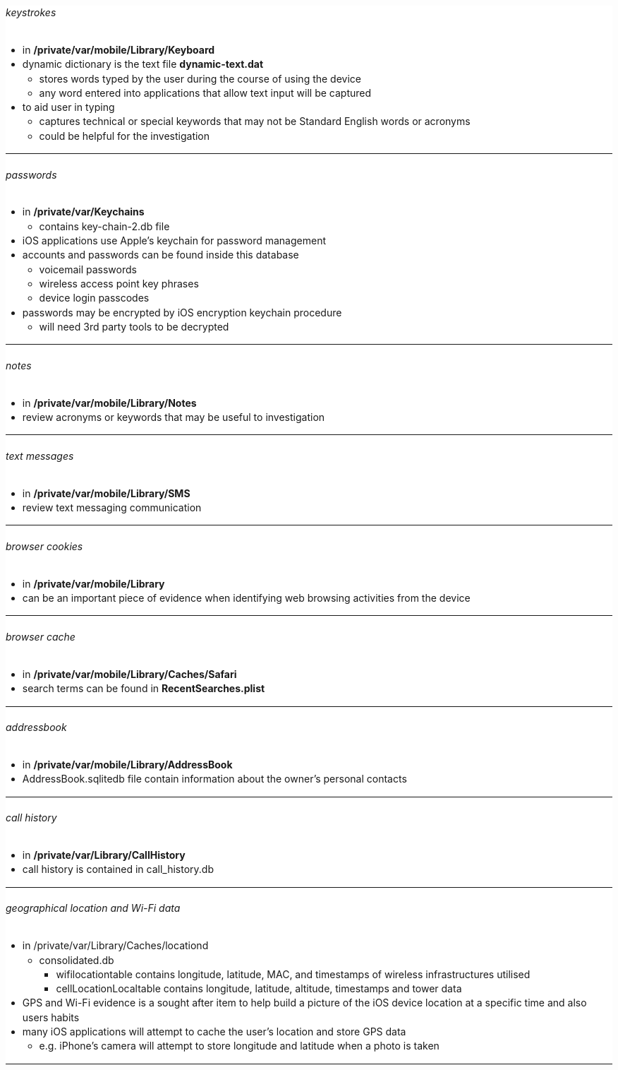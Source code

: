 ###### keystrokes
- in **/private/var/mobile/Library/Keyboard**
- dynamic dictionary is the text file **dynamic-text.dat**
	- stores words typed by the user during the course of using the device
	- any word entered into applications that allow text input will be captured
- to aid user in typing 
	- captures technical or special keywords that may not be Standard English words or acronyms 
	- could be helpful for the investigation
---
###### passwords
- in **/private/var/Keychains**
	- contains key-chain-2.db file
- iOS applications use Apple’s keychain for password management
- accounts and passwords can be found inside this database
	- voicemail passwords
	- wireless access point key phrases
	- device login passcodes
- passwords may be encrypted by iOS encryption keychain procedure
	- will need 3rd party tools to be decrypted
---
###### notes
- in **/private/var/mobile/Library/Notes**
- review acronyms or keywords that may be useful to investigation
---
###### text messages
- in **/private/var/mobile/Library/SMS** 
- review text messaging communication
---
###### browser cookies
- in **/private/var/mobile/Library**
- can be an important piece of evidence when identifying web browsing activities from the device
---
###### browser cache
- in **/private/var/mobile/Library/Caches/Safari**
- search terms can be found in **RecentSearches.plist**
---
###### addressbook
- in **/private/var/mobile/Library/AddressBook**
- AddressBook.sqlitedb file contain information about the owner’s personal contacts
---
###### call history
- in **/private/var/Library/CallHistory**
- call history is contained in call_history.db
---
###### geographical location and Wi-Fi data
- in /private/var/Library/Caches/locationd
	- consolidated.db 
		- wifilocationtable contains longitude, latitude, MAC, and timestamps of wireless infrastructures utilised
		- cellLocationLocaltable contains longitude, latitude, altitude, timestamps and tower data
- GPS and Wi-Fi evidence is a sought after item to help build a picture of the iOS device location at a specific time and also users habits
- many iOS applications will attempt to cache the user’s location and store GPS data 
	- e.g. iPhone’s camera will attempt to store longitude and latitude when a photo is taken
---

